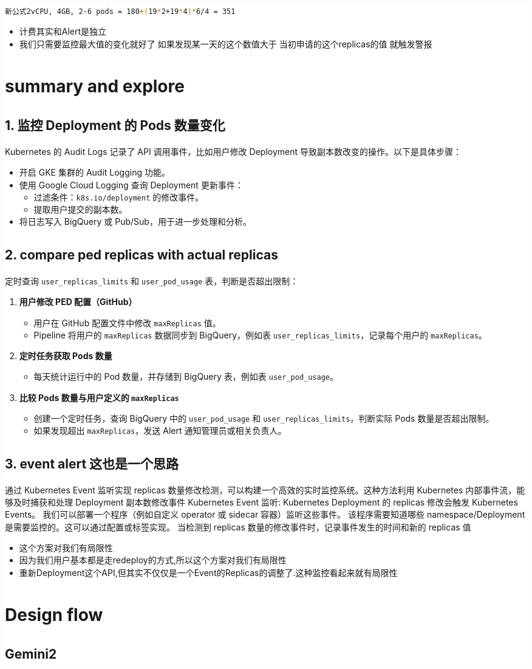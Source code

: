 ```bash
新公式2vCPU, 4GB, 2-6 pods = 180+(19*2+19*4)*6/4 = 351
```
- 计费其实和Alert是独立
- 我们只需要监控最大值的变化就好了 如果发现某一天的这个数值大于 当初申请的这个replicas的值 就触发警报



# summary and explore

## 1. 监控 Deployment 的 Pods 数量变化 
Kubernetes 的 Audit Logs 记录了 API 调用事件，比如用户修改 Deployment 导致副本数改变的操作。以下是具体步骤：
- 开启 GKE 集群的 Audit Logging 功能。
- 使用 Google Cloud Logging 查询 Deployment 更新事件：
  - 过滤条件：`k8s.io/deployment` 的修改事件。
  - 提取用户提交的副本数。
- 将日志写入 BigQuery 或 Pub/Sub，用于进一步处理和分析。


## 2. compare ped replicas with actual replicas
定时查询 `user_replicas_limits` 和 `user_pod_usage` 表，判断是否超出限制： 
1. **用户修改 PED 配置（GitHub）**
   - 用户在 GitHub 配置文件中修改 `maxReplicas` 值。
   - Pipeline 将用户的 `maxReplicas` 数据同步到 BigQuery，例如表 `user_replicas_limits`，记录每个用户的 `maxReplicas`。
   
2. **定时任务获取 Pods 数量**
   - 每天统计运行中的 Pod 数量，并存储到 BigQuery 表，例如表 `user_pod_usage`。
   
3. **比较 Pods 数量与用户定义的 `maxReplicas`**
   - 创建一个定时任务，查询 BigQuery 中的 `user_pod_usage` 和 `user_replicas_limits`，判断实际 Pods 数量是否超出限制。
   - 如果发现超出 `maxReplicas`，发送 Alert 通知管理员或相关负责人。



## 3. event alert 这也是一个思路
通过 Kubernetes Event 监听实现 replicas 数量修改检测，可以构建一个高效的实时监控系统。这种方法利用 Kubernetes 内部事件流，能够及时捕获和处理 Deployment 副本数修改事件
Kubernetes Event 监听:
Kubernetes Deployment 的 replicas 修改会触发 Kubernetes Events。
我们可以部署一个程序（例如自定义 operator 或 sidecar 容器）监听这些事件。
该程序需要知道哪些 namespace/Deployment 是需要监控的。这可以通过配置或标签实现。
当检测到 replicas 数量的修改事件时，记录事件发生的时间和新的 replicas 值
 - 这个方案对我们有局限性
 - 因为我们用户基本都是走redeploy的方式,所以这个方案对我们有局限性
 - 重新Deployment这个API,但其实不仅仅是一个Event的Replicas的调整了.这种监控看起来就有局限性


# Design flow
## Gemini2 
